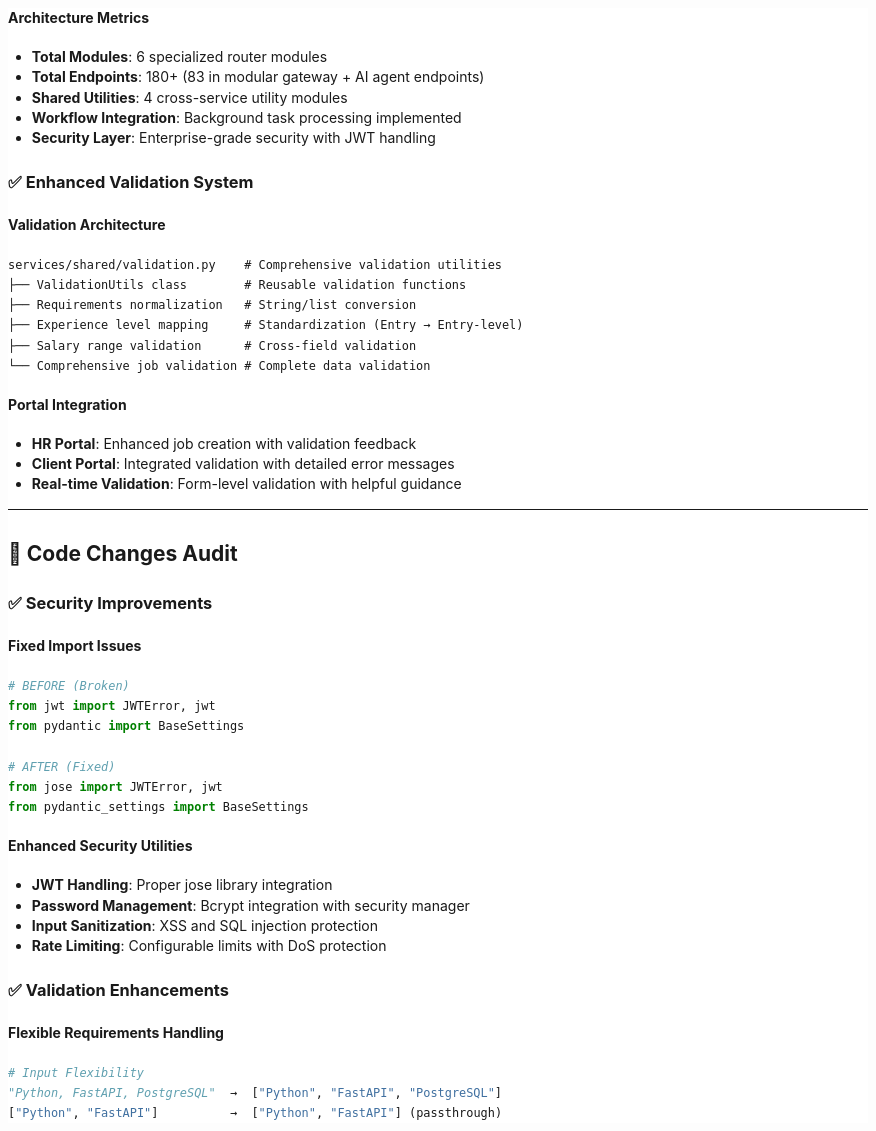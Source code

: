 #### **Architecture Metrics**
- **Total Modules**: 6 specialized router modules
- **Total Endpoints**: 180+ (83 in modular gateway + AI agent endpoints)
- **Shared Utilities**: 4 cross-service utility modules
- **Workflow Integration**: Background task processing implemented
- **Security Layer**: Enterprise-grade security with JWT handling

### **✅ Enhanced Validation System**

#### **Validation Architecture**
```
services/shared/validation.py    # Comprehensive validation utilities
├── ValidationUtils class        # Reusable validation functions
├── Requirements normalization   # String/list conversion
├── Experience level mapping     # Standardization (Entry → Entry-level)
├── Salary range validation      # Cross-field validation
└── Comprehensive job validation # Complete data validation
```

#### **Portal Integration**
- **HR Portal**: Enhanced job creation with validation feedback
- **Client Portal**: Integrated validation with detailed error messages
- **Real-time Validation**: Form-level validation with helpful guidance

---

## 🔧 Code Changes Audit

### **✅ Security Improvements**

#### **Fixed Import Issues**
```python
# BEFORE (Broken)
from jwt import JWTError, jwt
from pydantic import BaseSettings

# AFTER (Fixed)
from jose import JWTError, jwt
from pydantic_settings import BaseSettings
```

#### **Enhanced Security Utilities**
- **JWT Handling**: Proper jose library integration
- **Password Management**: Bcrypt integration with security manager
- **Input Sanitization**: XSS and SQL injection protection
- **Rate Limiting**: Configurable limits with DoS protection

### **✅ Validation Enhancements**

#### **Flexible Requirements Handling**
```python
# Input Flexibility
"Python, FastAPI, PostgreSQL"  →  ["Python", "FastAPI", "PostgreSQL"]
["Python", "FastAPI"]          →  ["Python", "FastAPI"] (passthrough)
```
